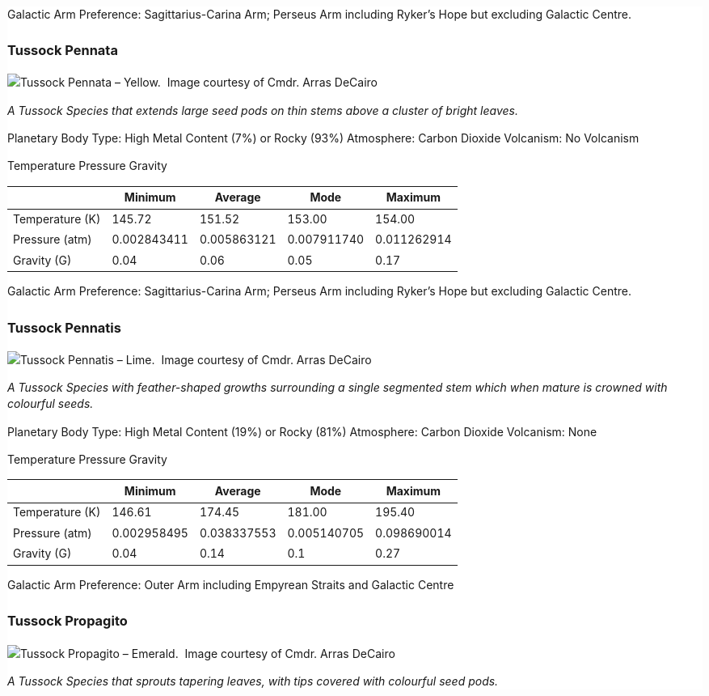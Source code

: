 Galactic Arm Preference: Sagittarius-Carina Arm; Perseus Arm including Ryker’s Hope but excluding Galactic Centre.

### Tussock Pennata

![](https://canonn.science/wp-content/uploads/2023/12/Trello_Tussock_Pennata_Yellow_Slegi_CA-Z_d7_Arras_DeCairo-1-1024x576.jpg)Tussock Pennata – Yellow.  Image courtesy of Cmdr. Arras DeCairo

*A Tussock Species that extends large seed pods on thin stems above a cluster of bright leaves.*

Planetary Body Type: High Metal Content (7%) or Rocky (93%)
Atmosphere: Carbon Dioxide
Volcanism: No Volcanism

Temperature Pressure Gravity

|  | Minimum | Average | Mode | Maximum |
| --- | --- | --- | --- | --- |
| Temperature (K) | 145.72 | 151.52 | 153.00 | 154.00 |
| Pressure (atm) | 0.002843411 | 0.005863121 | 0.007911740 | 0.011262914 |
| Gravity (G) | 0.04 | 0.06 | 0.05 | 0.17 |

Galactic Arm Preference: Sagittarius-Carina Arm; Perseus Arm including Ryker’s Hope but excluding Galactic Centre.

### Tussock Pennatis

![](https://canonn.science/wp-content/uploads/2023/12/Trello_Tussock_Pennatis_Lime_Phua_Aub_PA-A_d4161_Arras_DeCairo-1-1024x576.jpg)Tussock Pennatis – Lime.  Image courtesy of Cmdr. Arras DeCairo

*A Tussock Species with feather-shaped growths surrounding a single segmented stem which when mature is crowned with colourful seeds.*

Planetary Body Type: High Metal Content (19%) or Rocky (81%)
Atmosphere: Carbon Dioxide
Volcanism: None

Temperature Pressure Gravity

|  | Minimum | Average | Mode | Maximum |
| --- | --- | --- | --- | --- |
| Temperature (K) | 146.61 | 174.45 | 181.00 | 195.40 |
| Pressure (atm) | 0.002958495 | 0.038337553 | 0.005140705 | 0.098690014 |
| Gravity (G) | 0.04 | 0.14 | 0.1 | 0.27 |

Galactic Arm Preference: Outer Arm including Empyrean Straits and Galactic Centre

### Tussock Propagito

![](https://canonn.science/wp-content/uploads/2023/12/Trello_Tussock_Propagito_Emerald_Dryio_Flyuae_QO-I_b25-22_Arras_DeCairo-1-1024x576.jpg)Tussock Propagito – Emerald.  Image courtesy of Cmdr. Arras DeCairo

*A Tussock Species that sprouts tapering leaves, with tips covered with colourful seed pods.*
